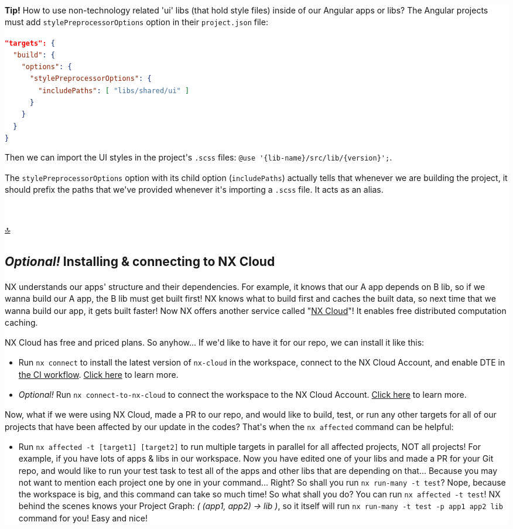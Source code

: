 **Tip!** How to use non-technology related 'ui' libs (that hold style files) inside of our Angular apps or libs? The Angular projects must add `stylePreprocessorOptions` option in their `project.json` file:

```json
"targets": {
  "build": {
    "options": {
      "stylePreprocessorOptions": {
        "includePaths": [ "libs/shared/ui" ]
      }
    }
  }
}
```

Then we can import the UI styles in the project's `.scss` files: `@use '{lib-name}/src/lib/{version}';`.

The `stylePreprocessorOptions` option with its child option (`includePaths`) actually tells that whenever we are building the project, it should prefix the paths that we've provided whenever it's importing a `.scss` file. It acts as an alias.

&nbsp;

[🔝](#available-commands-🏃)

## _Optional!_ Installing & connecting to NX Cloud

NX understands our apps' structure and their dependencies. For example, it knows that our A app depends on B lib, so if we wanna build our A app, the B lib must get built first! NX knows what to build first and caches the built data, so next time that we wanna build our app, it gets built faster! Now NX offers another service called "[NX Cloud](https://nx.dev/nx-cloud/intro/what-is-nx-cloud)"! It enables free distributed computation caching.

NX Cloud has free and priced plans. So anyhow... If we'd like to have it for our repo, we can install it like this:

- Run `nx connect` to install the latest version of `nx-cloud` in the workspace, connect to the NX Cloud Account, and enable DTE in [the CI workflow](https://nx.dev/recipes/ci). [Click here](https://nx.dev/core-features/distribute-task-execution) to learn more.

- _Optional!_ Run `nx connect-to-nx-cloud` to connect the workspace to the NX Cloud Account. [Click here](https://nx.dev/core-features/remote-cache) to learn more.

Now, what if we were using NX Cloud, made a PR to our repo, and would like to build, test, or run any other targets for all of our projects that have been affected by our update in the codes? That's when the `nx affected` command can be helpful:

- Run `nx affected -t [target1] [target2]` to run multiple targets in parallel for all affected projects, NOT all projects! For example, if you have lots of apps & libs in our workspace. Now you have edited one of your libs and made a PR for your Git repo, and would like to run your test task to test all of the apps and other libs that are depending on that... Because you may not want to mention each project one by one in your command... Right? So shall you run `nx run-many -t test`? Nope, because the workspace is big, and this command can take so much time! So what shall you do? You can run `nx affected -t test`! NX behind the scenes knows your Project Graph: _( (app1, app2) -> lib )_, so it itself will run `nx run-many -t test -p app1 app2 lib` command for you! Easy and nice!
